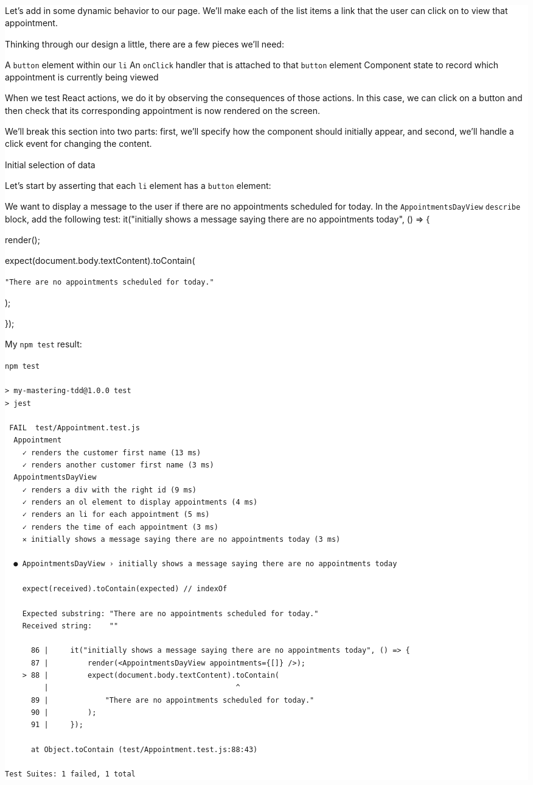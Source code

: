 Let’s add in some dynamic behavior to our page. We’ll make each of the list items a link that the user can click on to view that appointment.

Thinking through our design a little, there are a few pieces we’ll need:

A `button` element within our `li`
An `onClick` handler that is attached to that `button` element
Component state to record which appointment is currently being viewed

When we test React actions, we do it by observing the consequences of those actions. In this case, we can click on a button and then check that its corresponding appointment is now rendered on the screen.

We’ll break this section into two parts: first, we’ll specify how the component should initially appear, and second, we’ll handle a click event for changing the content.

Initial selection of data

Let’s start by asserting that each `li` element has a `button` element:

We want to display a message to the user if there are no appointments scheduled for today. In the `AppointmentsDayView` `describe` block, add the following test:
it("initially shows a message saying there are no appointments today", () => {

  render(<AppointmentsDayView appointments={[]} />);

  expect(document.body.textContent).toContain(

    "There are no appointments scheduled for today."

  );

});

My `npm test` result:
```
npm test

> my-mastering-tdd@1.0.0 test
> jest

 FAIL  test/Appointment.test.js
  Appointment
    ✓ renders the customer first name (13 ms)
    ✓ renders another customer first name (3 ms)
  AppointmentsDayView
    ✓ renders a div with the right id (9 ms)
    ✓ renders an ol element to display appointments (4 ms)
    ✓ renders an li for each appointment (5 ms)
    ✓ renders the time of each appointment (3 ms)
    ✕ initially shows a message saying there are no appointments today (3 ms)

  ● AppointmentsDayView › initially shows a message saying there are no appointments today

    expect(received).toContain(expected) // indexOf

    Expected substring: "There are no appointments scheduled for today."
    Received string:    ""

      86 |     it("initially shows a message saying there are no appointments today", () => {
      87 |         render(<AppointmentsDayView appointments={[]} />);
    > 88 |         expect(document.body.textContent).toContain(
         |                                           ^
      89 |             "There are no appointments scheduled for today."
      90 |         );
      91 |     });

      at Object.toContain (test/Appointment.test.js:88:43)

Test Suites: 1 failed, 1 total
```
